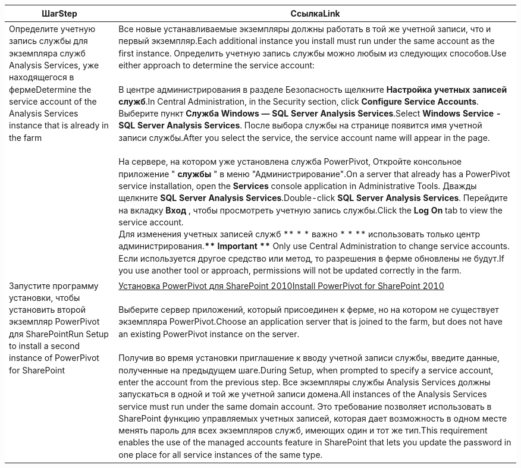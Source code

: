 |<span data-ttu-id="6cca8-121">Шаг</span><span class="sxs-lookup"><span data-stu-id="6cca8-121">Step</span></span>|<span data-ttu-id="6cca8-122">Ссылка</span><span class="sxs-lookup"><span data-stu-id="6cca8-122">Link</span></span>|  
|----------|----------|  
|<span data-ttu-id="6cca8-123">Определите учетную запись службы для экземпляра служб Analysis Services, уже находящегося в ферме</span><span class="sxs-lookup"><span data-stu-id="6cca8-123">Determine the service account of the Analysis Services instance that is already in the farm</span></span>|<span data-ttu-id="6cca8-124">Все новые устанавливаемые экземпляры должны работать в той же учетной записи, что и первый экземпляр.</span><span class="sxs-lookup"><span data-stu-id="6cca8-124">Each additional instance you install must run under the same account as the first instance.</span></span> <span data-ttu-id="6cca8-125">Определить учетную запись службы можно любым из следующих способов.</span><span class="sxs-lookup"><span data-stu-id="6cca8-125">Use either approach to determine the service account:</span></span><br /><br /> <span data-ttu-id="6cca8-126">В центре администрирования в разделе Безопасность щелкните **Настройка учетных записей служб**.</span><span class="sxs-lookup"><span data-stu-id="6cca8-126">In Central Administration, in the Security section, click **Configure Service Accounts**.</span></span> <span data-ttu-id="6cca8-127">Выберите пункт **Служба Windows — SQL Server Analysis Services**.</span><span class="sxs-lookup"><span data-stu-id="6cca8-127">Select **Windows Service - SQL Server Analysis Services**.</span></span> <span data-ttu-id="6cca8-128">После выбора службы на странице появится имя учетной записи службы.</span><span class="sxs-lookup"><span data-stu-id="6cca8-128">After you select the service, the service account name will appear in the page.</span></span><br /><br /> <span data-ttu-id="6cca8-129">На сервере, на котором уже установлена служба PowerPivot, Откройте консольное приложение " **службы** " в меню "Администрирование".</span><span class="sxs-lookup"><span data-stu-id="6cca8-129">On a server that already has a PowerPivot service installation, open the **Services** console application in Administrative Tools.</span></span> <span data-ttu-id="6cca8-130">Дважды щелкните **SQL Server Analysis Services**.</span><span class="sxs-lookup"><span data-stu-id="6cca8-130">Double-click **SQL Server Analysis Services**.</span></span> <span data-ttu-id="6cca8-131">Перейдите на вкладку **Вход** , чтобы просмотреть учетную запись службы.</span><span class="sxs-lookup"><span data-stu-id="6cca8-131">Click the **Log On** tab to view the service account.</span></span><br /><span data-ttu-id="6cca8-132">Для изменения учетных записей служб \*\* \* \* важно \* \* \*\* использовать только центр администрирования.</span><span class="sxs-lookup"><span data-stu-id="6cca8-132">**\*\* Important \*\*** Only use Central Administration to change service accounts.</span></span> <span data-ttu-id="6cca8-133">Если используется другое средство или метод, то разрешения в ферме обновлены не будут.</span><span class="sxs-lookup"><span data-stu-id="6cca8-133">If you use another tool or approach, permissions will not be updated correctly in the farm.</span></span>|  
|<span data-ttu-id="6cca8-134">Запустите программу установки, чтобы установить второй экземпляр PowerPivot для SharePoint</span><span class="sxs-lookup"><span data-stu-id="6cca8-134">Run Setup to install a second instance of PowerPivot for SharePoint</span></span>|[<span data-ttu-id="6cca8-135">Установка PowerPivot для SharePoint 2010</span><span class="sxs-lookup"><span data-stu-id="6cca8-135">Install PowerPivot for SharePoint 2010</span></span>](../../../2014/sql-server/install/install-powerpivot-for-sharepoint-2010.md)<br /><br /> <span data-ttu-id="6cca8-136">Выберите сервер приложений, который присоединен к ферме, но на котором не существует экземпляра PowerPivot.</span><span class="sxs-lookup"><span data-stu-id="6cca8-136">Choose an application server that is joined to the farm, but does not have an existing PowerPivot instance on the server.</span></span><br /><br /> <span data-ttu-id="6cca8-137">Получив во время установки приглашение к вводу учетной записи службы, введите данные, полученные на предыдущем шаге.</span><span class="sxs-lookup"><span data-stu-id="6cca8-137">During Setup, when prompted to specify a service account, enter the account from the previous step.</span></span> <span data-ttu-id="6cca8-138">Все экземпляры службы Analysis Services должны запускаться в одной и той же учетной записи домена.</span><span class="sxs-lookup"><span data-stu-id="6cca8-138">All instances of the Analysis Services service must run under the same domain account.</span></span> <span data-ttu-id="6cca8-139">Это требование позволяет использовать в SharePoint функцию управляемых учетных записей, которая дает возможность в одном месте менять пароль для всех экземпляров служб, имеющих один и тот же тип.</span><span class="sxs-lookup"><span data-stu-id="6cca8-139">This requirement enables the use of the managed accounts feature in SharePoint that lets you update the password in one place for all service instances of the same type.</span></span>|  